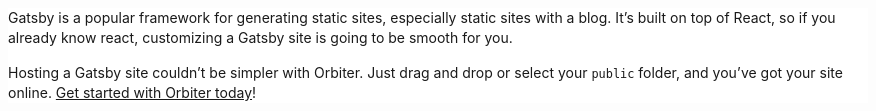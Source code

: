 Gatsby is a popular framework for generating static sites, especially static sites with a blog. It’s built on top of React, so if you already know react, customizing a Gatsby site is going to be smooth for you.

Hosting a Gatsby site couldn’t be simpler with Orbiter. Just drag and drop or select your `public` folder, and you’ve got your site online. [Get started with Orbiter today](https://orbiter.host)!